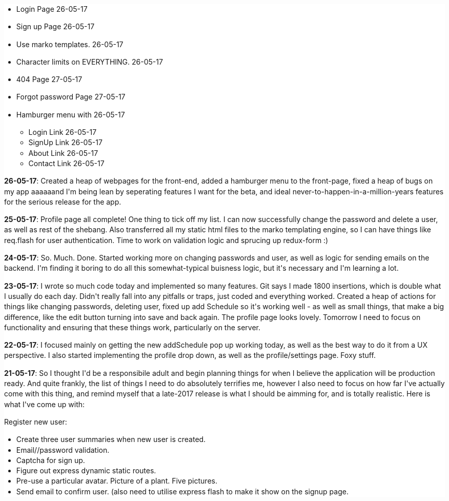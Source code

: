 - Login Page 26-05-17
- Sign up Page 26-05-17
- Use marko templates. 26-05-17
- Character limits on EVERYTHING. 26-05-17
- 404 Page 27-05-17
- Forgot password Page 27-05-17


- Hamburger menu with 26-05-17
    - Login Link 26-05-17
    - SignUp Link 26-05-17
    - About Link  26-05-17
    - Contact Link  26-05-17

**26-05-17**: Created a heap of webpages for the front-end, added a hamburger menu to the front-page, fixed a heap of bugs on my app aaaaaand I'm being lean by seperating features I want for the beta, and ideal never-to-happen-in-a-million-years features for the serious release for the app. 

**25-05-17**: Profile page all complete! One thing to tick off my list. I can now successfully change the password and delete a user, as well as rest of the shebang. Also transferred all my static html files to the marko templating engine, so I can have things like req.flash for user authentication. Time to work on validation logic and sprucing up redux-form :) 

**24-05-17**: So. Much. Done. Started working more on changing passwords and user, as well as logic for sending emails on the backend. I'm finding it boring to do all this somewhat-typical buisness logic, but it's necessary and I'm learning a lot. 

**23-05-17**: I wrote so much code today and implemented so many features. Git says I made 1800 insertions, which is double what I usually do each day. Didn't really fall into any pitfalls or traps, just coded and everything worked. Created a heap of actions for things like changing passwords, deleting user, fixed up add Schedule so it's working well - as well as small things, that make a big difference, like the edit button turning into save and back again. The profile page looks lovely. Tomorrow I need to focus on functionality and ensuring that these things work, particularly on the server. 

**22-05-17**: I focused mainly on getting the new addSchedule pop up working today, as well as the best way to do it from a UX perspective. I also started implementing the profile drop down, as well as the profile/settings page. Foxy stuff. 

**21-05-17**: So I thought I'd be a responsibile adult and begin planning things for when I believe the application will be production ready. And quite frankly, the list of things I need to do absolutely terrifies me, however I also need to focus on how far I've actually come with this thing, and remind myself that a late-2017 release is what I should be aimming for, and is totally realistic. Here is what I've come up with: 


Register new user:

- Create three user summaries when new user is created. 
- Email//password validation. 
- Captcha for sign up. 
- Figure out express dynamic static routes. 
- Pre-use a particular avatar. Picture of a plant. Five pictures. 
- Send email to confirm user. (also need to utilise express flash to make it show on the signup page. 
